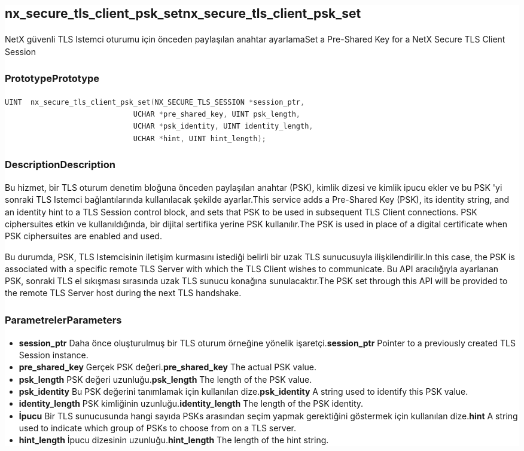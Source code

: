 ## <a name="nx_secure_tls_client_psk_set"></a><span data-ttu-id="1c3ae-287">nx_secure_tls_client_psk_set</span><span class="sxs-lookup"><span data-stu-id="1c3ae-287">nx_secure_tls_client_psk_set</span></span>

<span data-ttu-id="1c3ae-288">NetX güvenli TLS Istemci oturumu için önceden paylaşılan anahtar ayarlama</span><span class="sxs-lookup"><span data-stu-id="1c3ae-288">Set a Pre-Shared Key for a NetX Secure TLS Client Session</span></span>

### <a name="prototype"></a><span data-ttu-id="1c3ae-289">Prototype</span><span class="sxs-lookup"><span data-stu-id="1c3ae-289">Prototype</span></span>

```C
UINT  nx_secure_tls_client_psk_set(NX_SECURE_TLS_SESSION *session_ptr,
                              UCHAR *pre_shared_key, UINT psk_length,
                              UCHAR *psk_identity, UINT identity_length,
                              UCHAR *hint, UINT hint_length);
```

### <a name="description"></a><span data-ttu-id="1c3ae-290">Description</span><span class="sxs-lookup"><span data-stu-id="1c3ae-290">Description</span></span>

<span data-ttu-id="1c3ae-291">Bu hizmet, bir TLS oturum denetim bloğuna önceden paylaşılan anahtar (PSK), kimlik dizesi ve kimlik ipucu ekler ve bu PSK 'yi sonraki TLS Istemci bağlantılarında kullanılacak şekilde ayarlar.</span><span class="sxs-lookup"><span data-stu-id="1c3ae-291">This service adds a Pre-Shared Key (PSK), its identity string, and an identity hint to a TLS Session control block, and sets that PSK to be used in subsequent TLS Client connections.</span></span> <span data-ttu-id="1c3ae-292">PSK ciphersuites etkin ve kullanıldığında, bir dijital sertifika yerine PSK kullanılır.</span><span class="sxs-lookup"><span data-stu-id="1c3ae-292">The PSK is used in place of a digital certificate when PSK ciphersuites are enabled and used.</span></span>

<span data-ttu-id="1c3ae-293">Bu durumda, PSK, TLS Istemcisinin iletişim kurmasını istediği belirli bir uzak TLS sunucusuyla ilişkilendirilir.</span><span class="sxs-lookup"><span data-stu-id="1c3ae-293">In this case, the PSK is associated with a specific remote TLS Server with which the TLS Client wishes to communicate.</span></span> <span data-ttu-id="1c3ae-294">Bu API aracılığıyla ayarlanan PSK, sonraki TLS el sıkışması sırasında uzak TLS sunucu konağına sunulacaktır.</span><span class="sxs-lookup"><span data-stu-id="1c3ae-294">The PSK set through this API will be provided to the remote TLS Server host during the next TLS handshake.</span></span>

### <a name="parameters"></a><span data-ttu-id="1c3ae-295">Parametreler</span><span class="sxs-lookup"><span data-stu-id="1c3ae-295">Parameters</span></span>

- <span data-ttu-id="1c3ae-296">**session_ptr** Daha önce oluşturulmuş bir TLS oturum örneğine yönelik işaretçi.</span><span class="sxs-lookup"><span data-stu-id="1c3ae-296">**session_ptr** Pointer to a previously created TLS Session instance.</span></span>
- <span data-ttu-id="1c3ae-297">**pre_shared_key** Gerçek PSK değeri.</span><span class="sxs-lookup"><span data-stu-id="1c3ae-297">**pre_shared_key** The actual PSK value.</span></span>
- <span data-ttu-id="1c3ae-298">**psk_length** PSK değeri uzunluğu.</span><span class="sxs-lookup"><span data-stu-id="1c3ae-298">**psk_length** The length of the PSK value.</span></span>
- <span data-ttu-id="1c3ae-299">**psk_identity** Bu PSK değerini tanımlamak için kullanılan dize.</span><span class="sxs-lookup"><span data-stu-id="1c3ae-299">**psk_identity** A string used to identify this PSK value.</span></span>
- <span data-ttu-id="1c3ae-300">**identity_length** PSK kimliğinin uzunluğu.</span><span class="sxs-lookup"><span data-stu-id="1c3ae-300">**identity_length** The length of the PSK identity.</span></span>
- <span data-ttu-id="1c3ae-301">**İpucu** Bir TLS sunucusunda hangi sayıda PSKs arasından seçim yapmak gerektiğini göstermek için kullanılan dize.</span><span class="sxs-lookup"><span data-stu-id="1c3ae-301">**hint** A string used to indicate which group of PSKs to choose from on a TLS server.</span></span>
- <span data-ttu-id="1c3ae-302">**hint_length** İpucu dizesinin uzunluğu.</span><span class="sxs-lookup"><span data-stu-id="1c3ae-302">**hint_length** The length of the hint string.</span></span>
